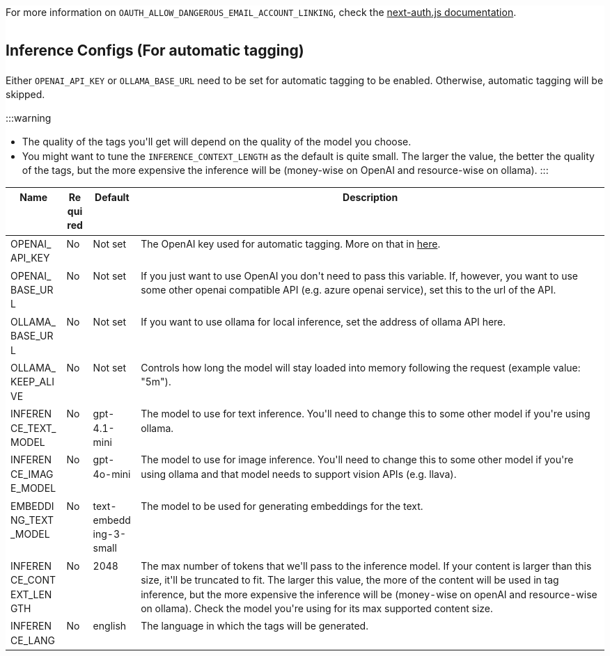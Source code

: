 For more information on `OAUTH_ALLOW_DANGEROUS_EMAIL_ACCOUNT_LINKING`, check the [next-auth.js documentation](https://next-auth.js.org/configuration/providers/oauth#allowdangerousemailaccountlinking-option).

## Inference Configs (For automatic tagging)

Either `OPENAI_API_KEY` or `OLLAMA_BASE_URL` need to be set for automatic tagging to be enabled. Otherwise, automatic tagging will be skipped.

:::warning

- The quality of the tags you'll get will depend on the quality of the model you choose.
- You might want to tune the `INFERENCE_CONTEXT_LENGTH` as the default is quite small. The larger the value, the better the quality of the tags, but the more expensive the inference will be (money-wise on OpenAI and resource-wise on ollama).
  :::

| Name                                 | Required | Default                | Description                                                                                                                                                                                                                                                                                                                                                                           |
| ------------------------------------ | -------- | ---------------------- | ------------------------------------------------------------------------------------------------------------------------------------------------------------------------------------------------------------------------------------------------------------------------------------------------------------------------------------------------------------------------------------- |
| OPENAI_API_KEY                       | No       | Not set                | The OpenAI key used for automatic tagging. More on that in [here](/openai).                                                                                                                                                                                                                                                                                                           |
| OPENAI_BASE_URL                      | No       | Not set                | If you just want to use OpenAI you don't need to pass this variable. If, however, you want to use some other openai compatible API (e.g. azure openai service), set this to the url of the API.                                                                                                                                                                                       |
| OLLAMA_BASE_URL                      | No       | Not set                | If you want to use ollama for local inference, set the address of ollama API here.                                                                                                                                                                                                                                                                                                    |
| OLLAMA_KEEP_ALIVE                    | No       | Not set                | Controls how long the model will stay loaded into memory following the request (example value: "5m").                                                                                                                                                                                                                                                                                 |
| INFERENCE_TEXT_MODEL                 | No       | gpt-4.1-mini           | The model to use for text inference. You'll need to change this to some other model if you're using ollama.                                                                                                                                                                                                                                                                           |
| INFERENCE_IMAGE_MODEL                | No       | gpt-4o-mini            | The model to use for image inference. You'll need to change this to some other model if you're using ollama and that model needs to support vision APIs (e.g. llava).                                                                                                                                                                                                                 |
| EMBEDDING_TEXT_MODEL                 | No       | text-embedding-3-small | The model to be used for generating embeddings for the text.                                                                                                                                                                                                                                                                                                                          |
| INFERENCE_CONTEXT_LENGTH             | No       | 2048                   | The max number of tokens that we'll pass to the inference model. If your content is larger than this size, it'll be truncated to fit. The larger this value, the more of the content will be used in tag inference, but the more expensive the inference will be (money-wise on openAI and resource-wise on ollama). Check the model you're using for its max supported content size. |
| INFERENCE_LANG                       | No       | english                | The language in which the tags will be generated.                                                                                                                                                                                                                                                                                                                                     |